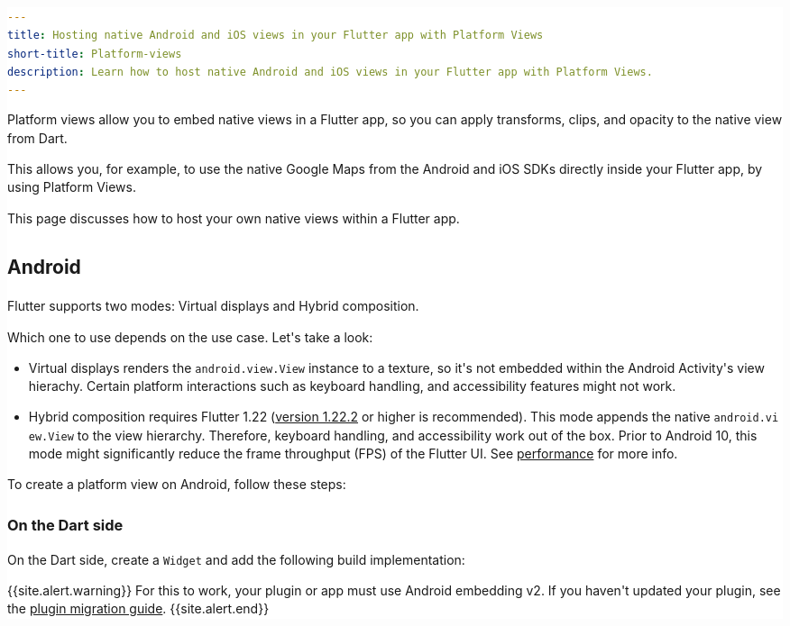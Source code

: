 ```yaml
---
title: Hosting native Android and iOS views in your Flutter app with Platform Views
short-title: Platform-views
description: Learn how to host native Android and iOS views in your Flutter app with Platform Views.
---
```


Platform views allow you to embed native views in a Flutter app, so
you can apply transforms, clips, and opacity to the native view
from Dart.

This allows you, for example, to use the native
Google Maps from the Android and iOS SDKs
directly inside your Flutter app, by using Platform Views.

This page discusses how to host your own native views
within a Flutter app.

## Android

Flutter supports two modes: Virtual displays and Hybrid composition.

Which one to use depends on the use case. Let's take a look:

* Virtual displays renders the `android.view.View` instance to a texture,
  so it's not embedded within the Android Activity's view hierachy.
  Certain platform interactions such as keyboard handling, and accessibility
  features might not work.

* Hybrid composition requires Flutter 1.22
  ([version 1.22.2][] or higher is recommended).
  This mode appends the native `android.view.View`
  to the view hierarchy. Therefore, keyboard
  handling, and accessibility work out of the box.
  Prior to Android 10, this mode might significantly
  reduce the frame throughput (FPS) of the
  Flutter UI. See [performance][] for more info.

To create a platform view on Android, follow these steps:

### On the Dart side

On the Dart side, create a `Widget`
and add the following build implementation:

{{site.alert.warning}}
  For this to work, your plugin or app must use
  Android embedding v2.
  If you haven't updated your plugin, see the
  [plugin migration guide][].
{{site.alert.end}}



[`AndroidView`]: {{site.api}}/flutter/widgets/AndroidView-class.html
[`AndroidViewSurface`]: {{site.api}}/flutter/widgets/AndroidViewSurface-class.html
[`defaultTargetPlatform`]: {{site.api}}/flutter/foundation/defaultTargetPlatform.html
[`FlutterPlatformView`]: {{site.api}}/objcdoc/Protocols/FlutterPlatformView.html
[`FlutterPlatformViewFactory`]: {{site.api}}/objcdoc/Protocols/FlutterPlatformViewFactory.html
[`FlutterPlugin`]: {{site.api}}/javadoc/io/flutter/embedding/engine/plugins/FlutterPlugin.html
[`FlutterTextureRegistry`]: {{site.api}}/objcdoc/Protocols/FlutterTextureRegistry.html
[performance]: #performance
[plugin migration guide]: {{site.url}}/development/packages-and-plugins/plugin-api-migration
[`PlatformView`]: {{site.api}}/javadoc/io/flutter/plugin/platform/PlatformView.html
[`PlatformViewFactory`]: {{site.api}}/javadoc/io/flutter/plugin/platform/PlatformViewFactory.html
[`PlatformViewLink`]: {{site.api}}/flutter/widgets/PlatformViewLink-class.html
[`PlatformViewRegistry`]: {{site.api}}/javadoc/io/flutter/plugin/platform/PlatformViewRegistry.html
[`PlatformViewsService`]: {{site.api}}/flutter/services/PlatformViewsService-class.html
[`UIKitView`]: {{site.api}}/flutter/widgets/UiKitView-class.html
[`TextureLayer`]: {{site.api}}/flutter/rendering/TextureLayer-class.html
[`TextureRegistry`]: {{site.api}}/javadoc/io/flutter/view/TextureRegistry.html
[version 1.22.2]: {{site.repo.flutter}}/wiki/Hotfixes-to-the-Stable-Channel#1222--october-16-2020